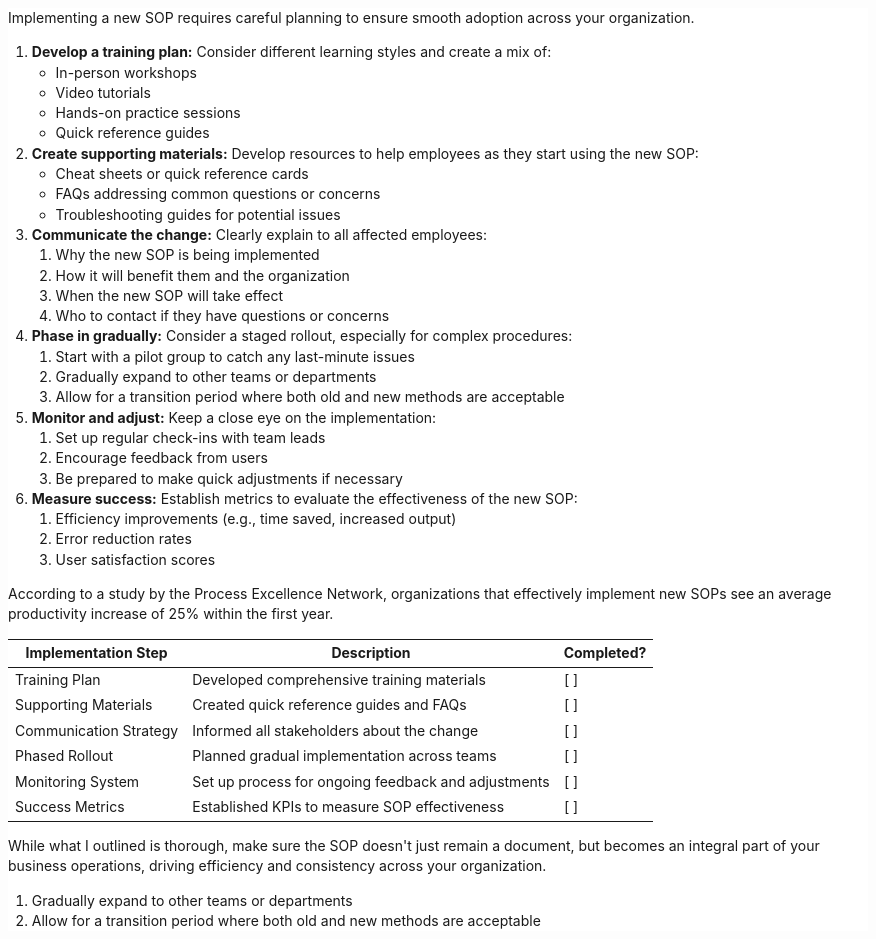Implementing a new SOP requires careful planning to ensure smooth adoption across your organization.

1. **Develop a training plan:** Consider different learning styles and create a mix of:
   - In-person workshops
   - Video tutorials
   - Hands-on practice sessions
   - Quick reference guides
2. **Create supporting materials:** Develop resources to help employees as they start using the new SOP:
   - Cheat sheets or quick reference cards
   - FAQs addressing common questions or concerns
   - Troubleshooting guides for potential issues
3. **Communicate the change:** Clearly explain to all affected employees:
   1. Why the new SOP is being implemented
   2. How it will benefit them and the organization
   3. When the new SOP will take effect
   4. Who to contact if they have questions or concerns
4. **Phase in gradually:** Consider a staged rollout, especially for complex procedures:
   1. Start with a pilot group to catch any last-minute issues
   2. Gradually expand to other teams or departments
   3. Allow for a transition period where both old and new methods are acceptable
5. **Monitor and adjust:** Keep a close eye on the implementation:
   1. Set up regular check-ins with team leads
   2. Encourage feedback from users
   3. Be prepared to make quick adjustments if necessary
6. **Measure success:** Establish metrics to evaluate the effectiveness of the new SOP:
   1. Efficiency improvements (e.g., time saved, increased output)
   2. Error reduction rates
   3. User satisfaction scores

According to a study by the Process Excellence Network, organizations that effectively implement new SOPs see an average productivity increase of 25% within the first year.

| Implementation Step    | Description                                         | Completed? |
| ---------------------- | --------------------------------------------------- | ---------- |
| Training Plan          | Developed comprehensive training materials          | [ ]        |
| Supporting Materials   | Created quick reference guides and FAQs             | [ ]        |
| Communication Strategy | Informed all stakeholders about the change          | [ ]        |
| Phased Rollout         | Planned gradual implementation across teams         | [ ]        |
| Monitoring System      | Set up process for ongoing feedback and adjustments | [ ]        |
| Success Metrics        | Established KPIs to measure SOP effectiveness       | [ ]        |

While what I outlined is thorough, make sure the SOP doesn't just remain a document, but becomes an integral part of your business operations, driving efficiency and consistency across your organization.

1. Gradually expand to other teams or departments
2. Allow for a transition period where both old and new methods are acceptable
